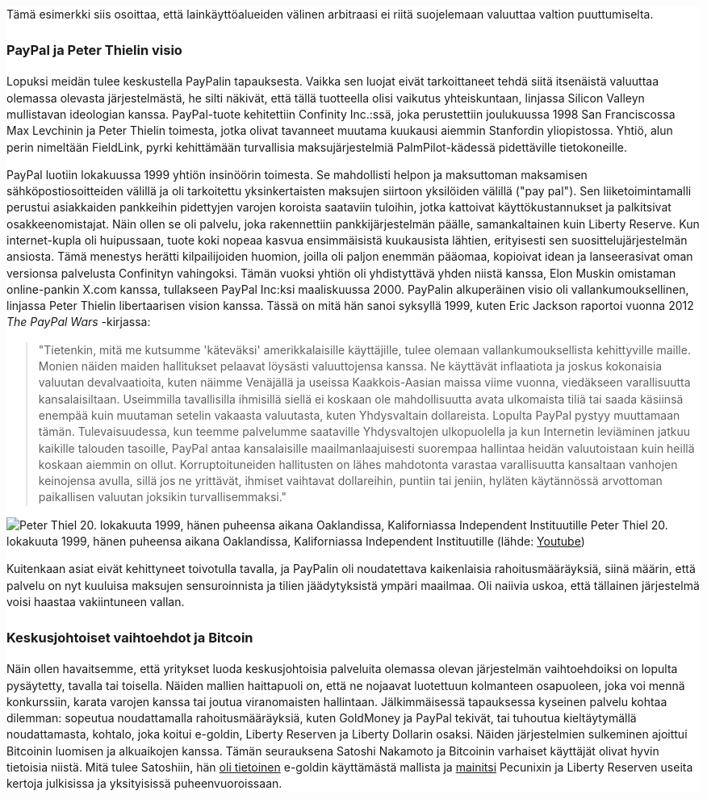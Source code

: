 Tämä esimerkki siis osoittaa, että lainkäyttöalueiden välinen arbitraasi ei riitä suojelemaan valuuttaa valtion puuttumiselta.

### PayPal ja Peter Thielin visio

Lopuksi meidän tulee keskustella PayPalin tapauksesta. Vaikka sen luojat eivät tarkoittaneet tehdä siitä itsenäistä valuuttaa olemassa olevasta järjestelmästä, he silti näkivät, että tällä tuotteella olisi vaikutus yhteiskuntaan, linjassa Silicon Valleyn mullistavan ideologian kanssa. PayPal-tuote kehitettiin Confinity Inc.:ssä, joka perustettiin joulukuussa 1998 San Franciscossa Max Levchinin ja Peter Thielin toimesta, jotka olivat tavanneet muutama kuukausi aiemmin Stanfordin yliopistossa. Yhtiö, alun perin nimeltään FieldLink, pyrki kehittämään turvallisia maksujärjestelmiä PalmPilot-kädessä pidettäville tietokoneille.

PayPal luotiin lokakuussa 1999 yhtiön insinöörin toimesta. Se mahdollisti helpon ja maksuttoman maksamisen sähköpostiosoitteiden välillä ja oli tarkoitettu yksinkertaisten maksujen siirtoon yksilöiden välillä ("pay pal"). Sen liiketoimintamalli perustui asiakkaiden pankkeihin pidettyjen varojen koroista saataviin tuloihin, jotka kattoivat käyttökustannukset ja palkitsivat osakkeenomistajat. Näin ollen se oli palvelu, joka rakennettiin pankkijärjestelmän päälle, samankaltainen kuin Liberty Reserve.
Kun internet-kupla oli huipussaan, tuote koki nopeaa kasvua ensimmäisistä kuukausista lähtien, erityisesti sen suosittelujärjestelmän ansiosta. Tämä menestys herätti kilpailijoiden huomion, joilla oli paljon enemmän pääomaa, kopioivat idean ja lanseerasivat oman versionsa palvelusta Confinityn vahingoksi. Tämän vuoksi yhtiön oli yhdistyttävä yhden niistä kanssa, Elon Muskin omistaman online-pankin X.com kanssa, tullakseen PayPal Inc:ksi maaliskuussa 2000.
PayPalin alkuperäinen visio oli vallankumouksellinen, linjassa Peter Thielin libertaarisen vision kanssa. Tässä on mitä hän sanoi syksyllä 1999, kuten Eric Jackson raportoi vuonna 2012 _The PayPal Wars_ -kirjassa:

> "Tietenkin, mitä me kutsumme 'käteväksi' amerikkalaisille käyttäjille, tulee olemaan vallankumouksellista kehittyville maille. Monien näiden maiden hallitukset pelaavat löysästi valuuttojensa kanssa. Ne käyttävät inflaatiota ja joskus kokonaisia valuutan devalvaatioita, kuten näimme Venäjällä ja useissa Kaakkois-Aasian maissa viime vuonna, viedäkseen varallisuutta kansalaisiltaan. Useimmilla tavallisilla ihmisillä siellä ei koskaan ole mahdollisuutta avata ulkomaista tiliä tai saada käsiinsä enempää kuin muutaman setelin vakaasta valuutasta, kuten Yhdysvaltain dollareista. Lopulta PayPal pystyy muuttamaan tämän. Tulevaisuudessa, kun teemme palvelumme saataville Yhdysvaltojen ulkopuolella ja kun Internetin leviäminen jatkuu kaikille talouden tasoille, PayPal antaa kansalaisille maailmanlaajuisesti suorempaa hallintaa heidän valuutoistaan kuin heillä koskaan aiemmin on ollut. Korruptoituneiden hallitusten on lähes mahdotonta varastaa varallisuutta kansaltaan vanhojen keinojensa avulla, sillä jos ne yrittävät, ihmiset vaihtavat dollareihin, puntiin tai jeniin, hyläten käytännössä arvottoman paikallisen valuutan joksikin turvallisemmaksi."

![Peter Thiel 20. lokakuuta 1999, hänen puheensa aikana Oaklandissa, Kaliforniassa Independent Instituutille](assets/en/11.webp)
Peter Thiel 20. lokakuuta 1999, hänen puheensa aikana Oaklandissa, Kaliforniassa Independent Instituutille (lähde: [Youtube](https://www.youtube.com/watch?v=e-X8D1gOU1E))

Kuitenkaan asiat eivät kehittyneet toivotulla tavalla, ja PayPalin oli noudatettava kaikenlaisia rahoitusmääräyksiä, siinä määrin, että palvelu on nyt kuuluisa maksujen sensuroinnista ja tilien jäädytyksistä ympäri maailmaa. Oli naiivia uskoa, että tällainen järjestelmä voisi haastaa vakiintuneen vallan.

### Keskusjohtoiset vaihtoehdot ja Bitcoin

Näin ollen havaitsemme, että yritykset luoda keskusjohtoisia palveluita olemassa olevan järjestelmän vaihtoehdoiksi on lopulta pysäytetty, tavalla tai toisella. Näiden mallien haittapuoli on, että ne nojaavat luotettuun kolmanteen osapuoleen, joka voi mennä konkurssiin, karata varojen kanssa tai joutua viranomaisten hallintaan. Jälkimmäisessä tapauksessa kyseinen palvelu kohtaa dilemman: sopeutua noudattamalla rahoitusmääräyksiä, kuten GoldMoney ja PayPal tekivät, tai tuhoutua kieltäytymällä noudattamasta, kohtalo, joka koitui e-goldin, Liberty Reserven ja Liberty Dollarin osaksi.
Näiden järjestelmien sulkeminen ajoittui Bitcoinin luomisen ja alkuaikojen kanssa. Tämän seurauksena Satoshi Nakamoto ja Bitcoinin varhaiset käyttäjät olivat hyvin tietoisia niistä. Mitä tulee Satoshiin, hän [oli tietoinen](https://www.metzdowd.com/pipermail/cryptography/2009-January/015041.html) e-goldin käyttämästä mallista ja [mainitsi](https://bitcointalk.org/index.php?topic=87.msg807#msg807) Pecunixin ja Liberty Reserven useita kertoja julkisissa ja yksityisissä puheenvuoroissaan.